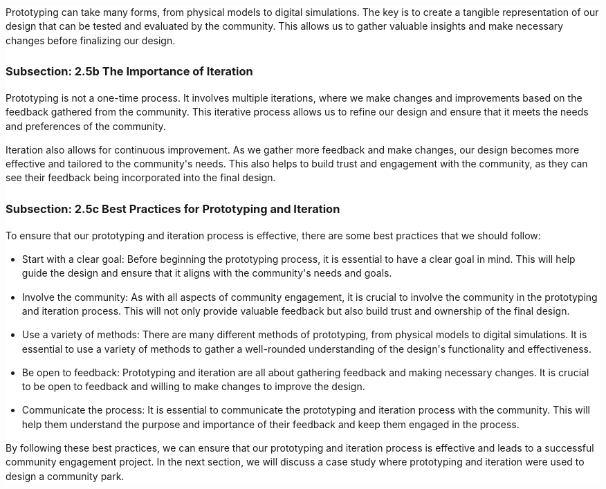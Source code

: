 

Prototyping can take many forms, from physical models to digital simulations. The key is to create a tangible representation of our design that can be tested and evaluated by the community. This allows us to gather valuable insights and make necessary changes before finalizing our design.



### Subsection: 2.5b The Importance of Iteration



Prototyping is not a one-time process. It involves multiple iterations, where we make changes and improvements based on the feedback gathered from the community. This iterative process allows us to refine our design and ensure that it meets the needs and preferences of the community.



Iteration also allows for continuous improvement. As we gather more feedback and make changes, our design becomes more effective and tailored to the community's needs. This also helps to build trust and engagement with the community, as they can see their feedback being incorporated into the final design.



### Subsection: 2.5c Best Practices for Prototyping and Iteration



To ensure that our prototyping and iteration process is effective, there are some best practices that we should follow:



- Start with a clear goal: Before beginning the prototyping process, it is essential to have a clear goal in mind. This will help guide the design and ensure that it aligns with the community's needs and goals.



- Involve the community: As with all aspects of community engagement, it is crucial to involve the community in the prototyping and iteration process. This will not only provide valuable feedback but also build trust and ownership of the final design.



- Use a variety of methods: There are many different methods of prototyping, from physical models to digital simulations. It is essential to use a variety of methods to gather a well-rounded understanding of the design's functionality and effectiveness.



- Be open to feedback: Prototyping and iteration are all about gathering feedback and making necessary changes. It is crucial to be open to feedback and willing to make changes to improve the design.



- Communicate the process: It is essential to communicate the prototyping and iteration process with the community. This will help them understand the purpose and importance of their feedback and keep them engaged in the process.



By following these best practices, we can ensure that our prototyping and iteration process is effective and leads to a successful community engagement project. In the next section, we will discuss a case study where prototyping and iteration were used to design a community park.
